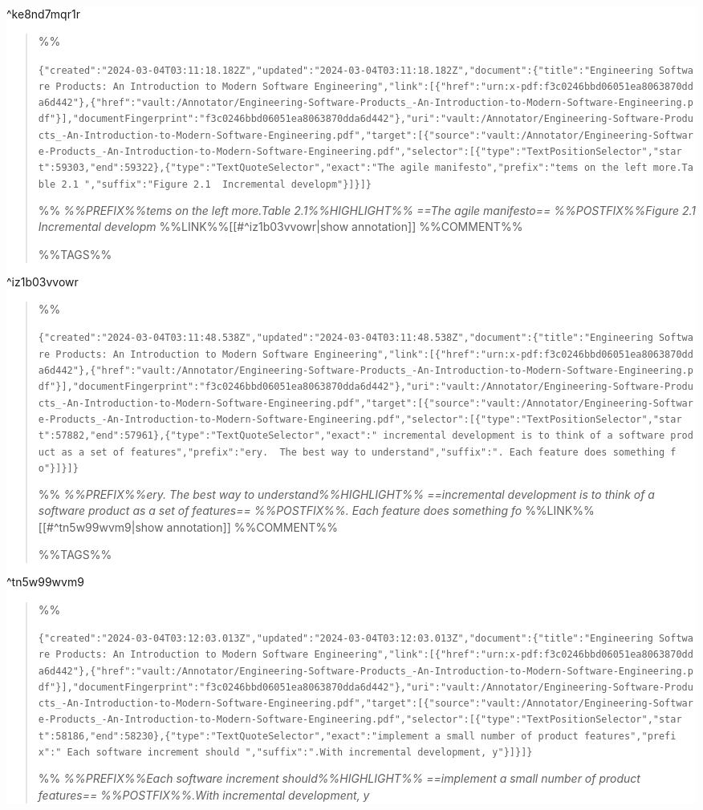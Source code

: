 >
^ke8nd7mqr1r


>%%
>```annotation-json
>{"created":"2024-03-04T03:11:18.182Z","updated":"2024-03-04T03:11:18.182Z","document":{"title":"Engineering Software Products: An Introduction to Modern Software Engineering","link":[{"href":"urn:x-pdf:f3c0246bbd06051ea8063870dda6d442"},{"href":"vault:/Annotator/Engineering-Software-Products_-An-Introduction-to-Modern-Software-Engineering.pdf"}],"documentFingerprint":"f3c0246bbd06051ea8063870dda6d442"},"uri":"vault:/Annotator/Engineering-Software-Products_-An-Introduction-to-Modern-Software-Engineering.pdf","target":[{"source":"vault:/Annotator/Engineering-Software-Products_-An-Introduction-to-Modern-Software-Engineering.pdf","selector":[{"type":"TextPositionSelector","start":59303,"end":59322},{"type":"TextQuoteSelector","exact":"The agile manifesto","prefix":"tems on the left more.Table 2.1 ","suffix":"Figure 2.1  Incremental developm"}]}]}
>```
>%%
>*%%PREFIX%%tems on the left more.Table 2.1%%HIGHLIGHT%% ==The agile manifesto== %%POSTFIX%%Figure 2.1  Incremental developm*
>%%LINK%%[[#^iz1b03vvowr|show annotation]]
>%%COMMENT%%
>
>%%TAGS%%
>
^iz1b03vvowr


>%%
>```annotation-json
>{"created":"2024-03-04T03:11:48.538Z","updated":"2024-03-04T03:11:48.538Z","document":{"title":"Engineering Software Products: An Introduction to Modern Software Engineering","link":[{"href":"urn:x-pdf:f3c0246bbd06051ea8063870dda6d442"},{"href":"vault:/Annotator/Engineering-Software-Products_-An-Introduction-to-Modern-Software-Engineering.pdf"}],"documentFingerprint":"f3c0246bbd06051ea8063870dda6d442"},"uri":"vault:/Annotator/Engineering-Software-Products_-An-Introduction-to-Modern-Software-Engineering.pdf","target":[{"source":"vault:/Annotator/Engineering-Software-Products_-An-Introduction-to-Modern-Software-Engineering.pdf","selector":[{"type":"TextPositionSelector","start":57882,"end":57961},{"type":"TextQuoteSelector","exact":" incremental development is to think of a software product as a set of features","prefix":"ery.  The best way to understand","suffix":". Each feature does something fo"}]}]}
>```
>%%
>*%%PREFIX%%ery.  The best way to understand%%HIGHLIGHT%% ==incremental development is to think of a software product as a set of features== %%POSTFIX%%. Each feature does something fo*
>%%LINK%%[[#^tn5w99wvm9|show annotation]]
>%%COMMENT%%
>
>%%TAGS%%
>
^tn5w99wvm9


>%%
>```annotation-json
>{"created":"2024-03-04T03:12:03.013Z","updated":"2024-03-04T03:12:03.013Z","document":{"title":"Engineering Software Products: An Introduction to Modern Software Engineering","link":[{"href":"urn:x-pdf:f3c0246bbd06051ea8063870dda6d442"},{"href":"vault:/Annotator/Engineering-Software-Products_-An-Introduction-to-Modern-Software-Engineering.pdf"}],"documentFingerprint":"f3c0246bbd06051ea8063870dda6d442"},"uri":"vault:/Annotator/Engineering-Software-Products_-An-Introduction-to-Modern-Software-Engineering.pdf","target":[{"source":"vault:/Annotator/Engineering-Software-Products_-An-Introduction-to-Modern-Software-Engineering.pdf","selector":[{"type":"TextPositionSelector","start":58186,"end":58230},{"type":"TextQuoteSelector","exact":"implement a small number of product features","prefix":" Each software increment should ","suffix":".With incremental development, y"}]}]}
>```
>%%
>*%%PREFIX%%Each software increment should%%HIGHLIGHT%% ==implement a small number of product features== %%POSTFIX%%.With incremental development, y*